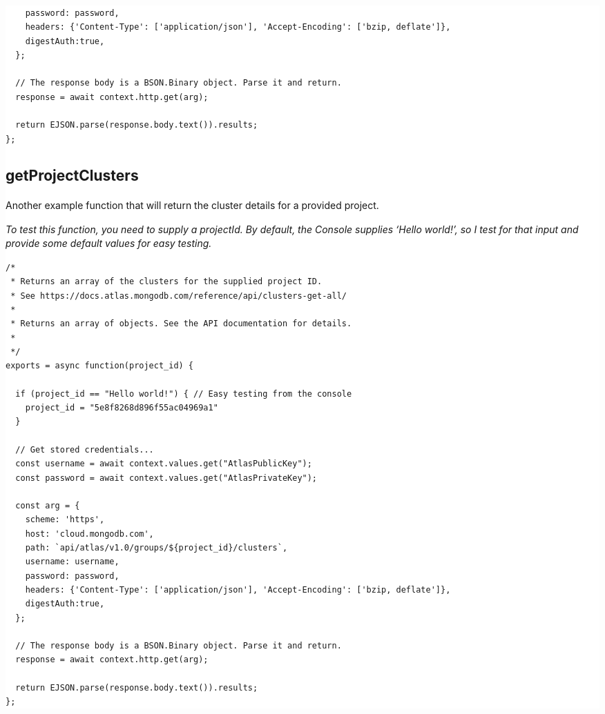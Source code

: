 ```
    password: password,
    headers: {'Content-Type': ['application/json'], 'Accept-Encoding': ['bzip, deflate']}, 
    digestAuth:true,
  };
  
  // The response body is a BSON.Binary object. Parse it and return.
  response = await context.http.get(arg);

  return EJSON.parse(response.body.text()).results; 
};
```



## getProjectClusters

Another example function that will return the cluster details for a provided project.

_To test this function, you need to supply a projectId. By default, the Console supplies ‘Hello world!’, so I test for that input and provide some default values for easy testing._


```
/*
 * Returns an array of the clusters for the supplied project ID.
 * See https://docs.atlas.mongodb.com/reference/api/clusters-get-all/
 *
 * Returns an array of objects. See the API documentation for details.
 * 
 */
exports = async function(project_id) {
  
  if (project_id == "Hello world!") { // Easy testing from the console
    project_id = "5e8f8268d896f55ac04969a1"
  }
  
  // Get stored credentials...
  const username = await context.values.get("AtlasPublicKey");
  const password = await context.values.get("AtlasPrivateKey");
  
  const arg = { 
    scheme: 'https', 
    host: 'cloud.mongodb.com', 
    path: `api/atlas/v1.0/groups/${project_id}/clusters`, 
    username: username, 
    password: password,
    headers: {'Content-Type': ['application/json'], 'Accept-Encoding': ['bzip, deflate']}, 
    digestAuth:true,
  };
  
  // The response body is a BSON.Binary object. Parse it and return.
  response = await context.http.get(arg);

  return EJSON.parse(response.body.text()).results; 
};
```

